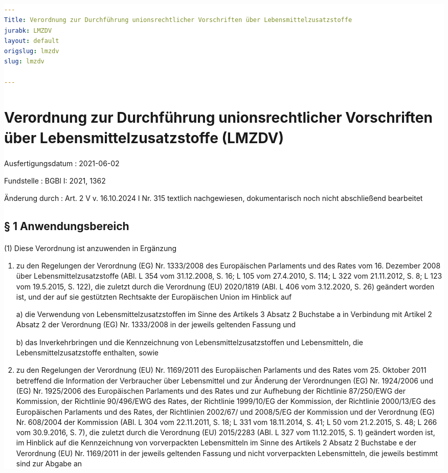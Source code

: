 ```yaml
---
Title: Verordnung zur Durchführung unionsrechtlicher Vorschriften über Lebensmittelzusatzstoffe
jurabk: LMZDV
layout: default
origslug: lmzdv
slug: lmzdv

---
```


# Verordnung zur Durchführung unionsrechtlicher Vorschriften über Lebensmittelzusatzstoffe (LMZDV)

Ausfertigungsdatum
:   2021-06-02

Fundstelle
:   BGBl I: 2021, 1362

Änderung durch
:   Art. 2 V v. 16.10.2024 I Nr. 315 textlich nachgewiesen, dokumentarisch noch nicht abschließend bearbeitet


## § 1 Anwendungsbereich

(1) Diese Verordnung ist anzuwenden in Ergänzung

1.  zu den Regelungen der Verordnung (EG)
    Nr. 1333/2008                    des Europäischen Parlaments und des Rates vom 16. Dezember 2008 über Lebensmittelzusatzstoffe (ABl. L 354 vom 31.12.2008, S. 16; L 105 vom 27.4.2010, S. 114; L 322 vom 21.11.2012, S. 8; L 123 vom 19.5.2015, S. 122), die zuletzt durch die Verordnung (EU) 2020/1819 (ABl. L 406 vom 3.12.2020, S. 26) geändert worden ist, und der auf sie gestützten Rechtsakte der Europäischen Union im Hinblick auf

    a)  die Verwendung von Lebensmittelzusatzstoffen im Sinne des Artikels 3 Absatz 2 Buchstabe a in Verbindung mit Artikel 2 Absatz 2 der Verordnung (EG) Nr. 1333/2008 in der jeweils geltenden Fassung und


    b)  das Inverkehrbringen und die Kennzeichnung von Lebensmittelzusatzstoffen und Lebensmitteln, die Lebensmittelzusatzstoffe enthalten, sowie





2.  zu den Regelungen der Verordnung (EU)
    Nr. 1169/2011                    des Europäischen Parlaments und des Rates vom 25. Oktober 2011 betreffend die Information der Verbraucher über Lebensmittel und zur Änderung der Verordnungen (EG) Nr. 1924/2006 und (EG) Nr. 1925/2006 des Europäischen Parlaments und des Rates und zur Aufhebung der Richtlinie 87/250/EWG der Kommission, der Richtlinie 90/496/EWG des Rates, der Richtlinie 1999/10/EG der Kommission, der Richtlinie 2000/13/EG des Europäischen Parlaments und des Rates, der Richtlinien 2002/67/ und 2008/5/EG der Kommission und der Verordnung (EG) Nr. 608/2004 der Kommission (ABl. L 304 vom 22.11.2011, S. 18; L 331 vom 18.11.2014, S. 41; L 50 vom 21.2.2015, S. 48; L 266 vom 30.9.2016, S. 7), die zuletzt durch die Verordnung (EU) 2015/2283 (ABl. L 327 vom 11.12.2015, S. 1) geändert worden ist, im Hinblick auf die Kennzeichnung von vorverpackten Lebensmitteln im Sinne des Artikels 2 Absatz 2 Buchstabe e der Verordnung (EU) Nr. 1169/2011 in der jeweils geltenden Fassung und nicht vorverpackten Lebensmitteln, die jeweils bestimmt sind zur Abgabe an
